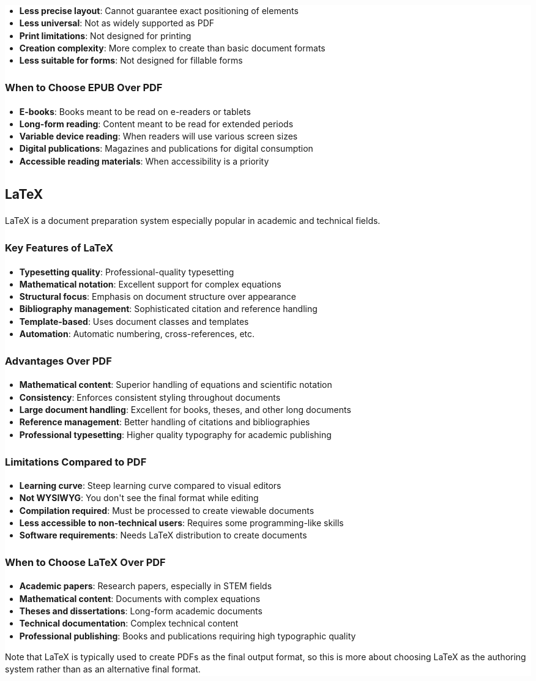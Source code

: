 - **Less precise layout**: Cannot guarantee exact positioning of elements
- **Less universal**: Not as widely supported as PDF
- **Print limitations**: Not designed for printing
- **Creation complexity**: More complex to create than basic document formats
- **Less suitable for forms**: Not designed for fillable forms

### When to Choose EPUB Over PDF

- **E-books**: Books meant to be read on e-readers or tablets
- **Long-form reading**: Content meant to be read for extended periods
- **Variable device reading**: When readers will use various screen sizes
- **Digital publications**: Magazines and publications for digital consumption
- **Accessible reading materials**: When accessibility is a priority

## LaTeX

LaTeX is a document preparation system especially popular in academic and technical fields.

### Key Features of LaTeX

- **Typesetting quality**: Professional-quality typesetting
- **Mathematical notation**: Excellent support for complex equations
- **Structural focus**: Emphasis on document structure over appearance
- **Bibliography management**: Sophisticated citation and reference handling
- **Template-based**: Uses document classes and templates
- **Automation**: Automatic numbering, cross-references, etc.

### Advantages Over PDF

- **Mathematical content**: Superior handling of equations and scientific notation
- **Consistency**: Enforces consistent styling throughout documents
- **Large document handling**: Excellent for books, theses, and other long documents
- **Reference management**: Better handling of citations and bibliographies
- **Professional typesetting**: Higher quality typography for academic publishing

### Limitations Compared to PDF

- **Learning curve**: Steep learning curve compared to visual editors
- **Not WYSIWYG**: You don't see the final format while editing
- **Compilation required**: Must be processed to create viewable documents
- **Less accessible to non-technical users**: Requires some programming-like skills
- **Software requirements**: Needs LaTeX distribution to create documents

### When to Choose LaTeX Over PDF

- **Academic papers**: Research papers, especially in STEM fields
- **Mathematical content**: Documents with complex equations
- **Theses and dissertations**: Long-form academic documents
- **Technical documentation**: Complex technical content
- **Professional publishing**: Books and publications requiring high typographic quality

Note that LaTeX is typically used to create PDFs as the final output format, so this is more about choosing LaTeX as the authoring system rather than as an alternative final format.
